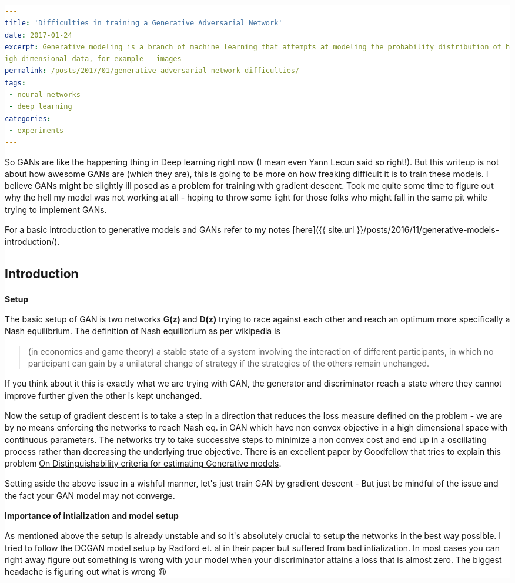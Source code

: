 ```yaml
---
title: 'Difficulties in training a Generative Adversarial Network'	
date: 2017-01-24
excerpt: Generative modeling is a branch of machine learning that attempts at modeling the probability distribution of high dimensional data, for example - images
permalink: /posts/2017/01/generative-adversarial-network-difficulties/
tags:
 - neural networks
 - deep learning
categories:
 - experiments
---
```

So GANs are like the happening thing in Deep learning right now (I mean even Yann Lecun said so right!). But this writeup is not about how awesome GANs are (which they are), 
this is going to be more on how freaking difficult it is to train these models. I believe GANs might be slightly ill posed as a problem for training with gradient descent. 
Took me quite some time to figure out why the hell my model was not working at all - hoping to throw some light for those folks who might fall in the same pit while trying to implement GANs. 

For a basic introduction to generative models and GANs refer to my notes [here]({{ site.url }}/posts/2016/11/generative-models-introduction/). 


## Introduction
**Setup**

The basic setup of GAN is two networks **G(z)** and **D(z)** trying to race against each other and reach an optimum more specifically a Nash equilibrium. The definition of Nash equilibrium as per wikipedia is
> (in economics and game theory) a stable state of a system involving the interaction of different participants, in which no participant can gain by a unilateral change of strategy if the strategies of the others remain unchanged.

If you think about it this is exactly what we are trying with GAN, the generator and discriminator reach a state where they cannot improve further given the other is kept unchanged. 

Now the setup of gradient descent is to take a step in a direction that reduces the loss measure defined on the problem - we are by no means enforcing the networks to reach Nash eq. in GAN  which have non convex objective in a high dimensional space with continuous parameters. The networks try to take successive steps to minimize a non convex cost and end up in a oscillating process rather than decreasing the underlying true objective. There is an excellent paper by Goodfellow that tries to explain this problem [On Distinguishability criteria for estimating Generative models](https://arxiv.org/pdf/1412.6515.pdf).

Setting aside the above issue in a wishful manner, let's just train GAN by gradient descent - But just be mindful of the issue and the fact your GAN model may not converge.

**Importance of intialization and model setup**

As mentioned above the setup is already unstable and so it's absolutely crucial to setup the networks in the best way possible. I tried to follow the DCGAN model setup by Radford et. al in their [paper](https://arxiv.org/pdf/1511.06434v2.pdf) but suffered from bad intialization. In most cases you can right away figure out something is wrong with your model when your discriminator attains a loss that is almost zero. The biggest headache is figuring out what is wrong :weary:
